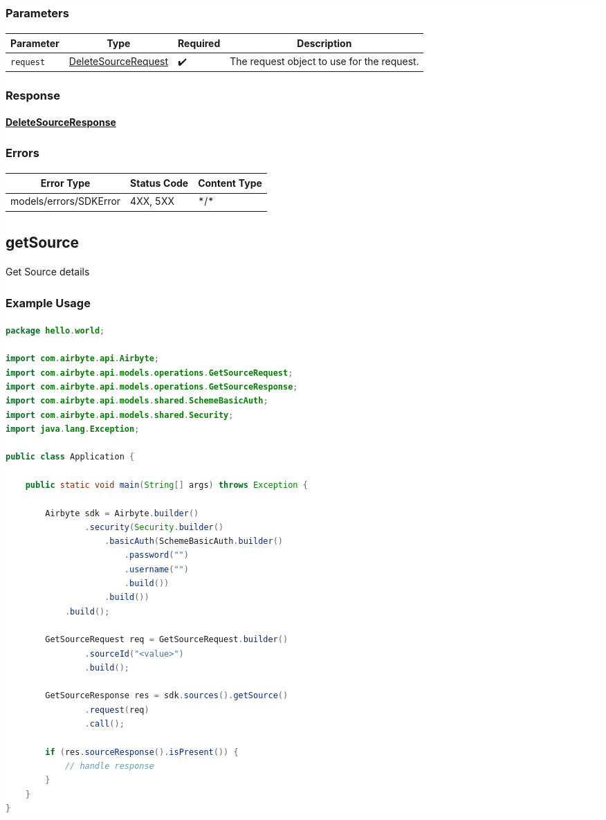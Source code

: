 
### Parameters

| Parameter                                                             | Type                                                                  | Required                                                              | Description                                                           |
| --------------------------------------------------------------------- | --------------------------------------------------------------------- | --------------------------------------------------------------------- | --------------------------------------------------------------------- |
| `request`                                                             | [DeleteSourceRequest](../../models/operations/DeleteSourceRequest.md) | :heavy_check_mark:                                                    | The request object to use for the request.                            |

### Response

**[DeleteSourceResponse](../../models/operations/DeleteSourceResponse.md)**

### Errors

| Error Type             | Status Code            | Content Type           |
| ---------------------- | ---------------------- | ---------------------- |
| models/errors/SDKError | 4XX, 5XX               | \*/\*                  |

## getSource

Get Source details

### Example Usage

```java
package hello.world;

import com.airbyte.api.Airbyte;
import com.airbyte.api.models.operations.GetSourceRequest;
import com.airbyte.api.models.operations.GetSourceResponse;
import com.airbyte.api.models.shared.SchemeBasicAuth;
import com.airbyte.api.models.shared.Security;
import java.lang.Exception;

public class Application {

    public static void main(String[] args) throws Exception {

        Airbyte sdk = Airbyte.builder()
                .security(Security.builder()
                    .basicAuth(SchemeBasicAuth.builder()
                        .password("")
                        .username("")
                        .build())
                    .build())
            .build();

        GetSourceRequest req = GetSourceRequest.builder()
                .sourceId("<value>")
                .build();

        GetSourceResponse res = sdk.sources().getSource()
                .request(req)
                .call();

        if (res.sourceResponse().isPresent()) {
            // handle response
        }
    }
}
```
